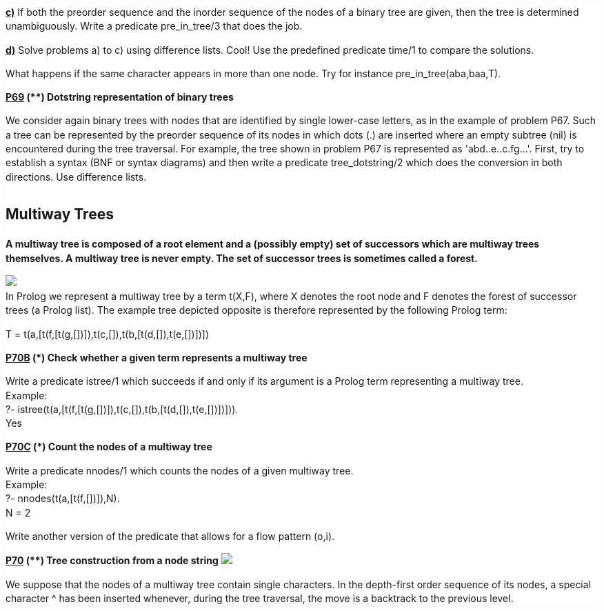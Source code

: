 **[c)](p68c.pl)** If both the preorder sequence and the inorder sequence of the nodes of a binary tree are given, then the tree is determined unambiguously. Write a predicate pre\_in\_tree/3 that does the job.  
  
**[d)](p68d.pl)** Solve problems a) to c) using difference lists. Cool! Use the predefined predicate time/1 to compare the solutions.  
  
What happens if the same character appears in more than one node. Try for instance pre\_in\_tree(aba,baa,T).

**[P69](p69.pl) (\*\*) Dotstring representation of binary trees**

We consider again binary trees with nodes that are identified by single lower-case letters, as in the example of problem P67. Such a tree can be represented by the preorder sequence of its nodes in which dots (.) are inserted where an empty subtree (nil) is encountered during the tree traversal. For example, the tree shown in problem P67 is represented as 'abd..e..c.fg...'. First, try to establish a syntax (BNF or syntax diagrams) and then write a predicate tree\_dotstring/2 which does the conversion in both directions. Use difference lists.

Multiway Trees
--------------

**A multiway tree is composed of a root element and a (possibly empty) set of successors which are multiway trees themselves. A multiway tree is never empty. The set of successor trees is sometimes called a forest.**  
  
![](p70.gif)  
In Prolog we represent a multiway tree by a term t(X,F), where X denotes the root node and F denotes the forest of successor trees (a Prolog list). The example tree depicted opposite is therefore represented by the following Prolog term:

T = t(a,\[t(f,\[t(g,\[\])\]),t(c,\[\]),t(b,\[t(d,\[\]),t(e,\[\])\])\])

  

**[P70B](p70B.pl) (\*) Check whether a given term represents a multiway tree**

Write a predicate istree/1 which succeeds if and only if its argument is a Prolog term representing a multiway tree.  
Example:  
?- istree(t(a,\[t(f,\[t(g,\[\])\]),t(c,\[\]),t(b,\[t(d,\[\]),t(e,\[\])\])\])).  
Yes  
  

**[P70C](p70C.pl) (\*) Count the nodes of a multiway tree**

Write a predicate nnodes/1 which counts the nodes of a given multiway tree.  
Example:  
?- nnodes(t(a,\[t(f,\[\])\]),N).  
N = 2  
  
Write another version of the predicate that allows for a flow pattern (o,i).  
  

**[P70](p70.pl) (\*\*) Tree construction from a node string** ![](p70.gif)

We suppose that the nodes of a multiway tree contain single characters. In the depth-first order sequence of its nodes, a special character ^ has been inserted whenever, during the tree traversal, the move is a backtrack to the previous level.  
  